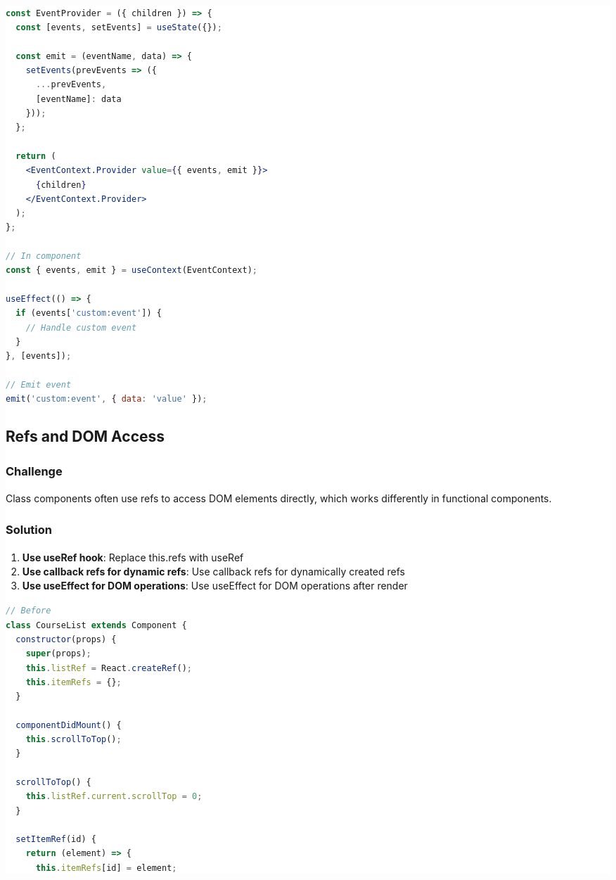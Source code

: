 ```jsx
const EventProvider = ({ children }) => {
  const [events, setEvents] = useState({});
  
  const emit = (eventName, data) => {
    setEvents(prevEvents => ({
      ...prevEvents,
      [eventName]: data
    }));
  };
  
  return (
    <EventContext.Provider value={{ events, emit }}>
      {children}
    </EventContext.Provider>
  );
};

// In component
const { events, emit } = useContext(EventContext);

useEffect(() => {
  if (events['custom:event']) {
    // Handle custom event
  }
}, [events]);

// Emit event
emit('custom:event', { data: 'value' });
```

## Refs and DOM Access

### Challenge

Class components often use refs to access DOM elements directly, which works differently in functional components.

### Solution

1. **Use useRef hook**: Replace this.refs with useRef
2. **Use callback refs for dynamic refs**: Use callback refs for dynamically created refs
3. **Use useEffect for DOM operations**: Use useEffect for DOM operations after render

```jsx
// Before
class CourseList extends Component {
  constructor(props) {
    super(props);
    this.listRef = React.createRef();
    this.itemRefs = {};
  }
  
  componentDidMount() {
    this.scrollToTop();
  }
  
  scrollToTop() {
    this.listRef.current.scrollTop = 0;
  }
  
  setItemRef(id) {
    return (element) => {
      this.itemRefs[id] = element;
```